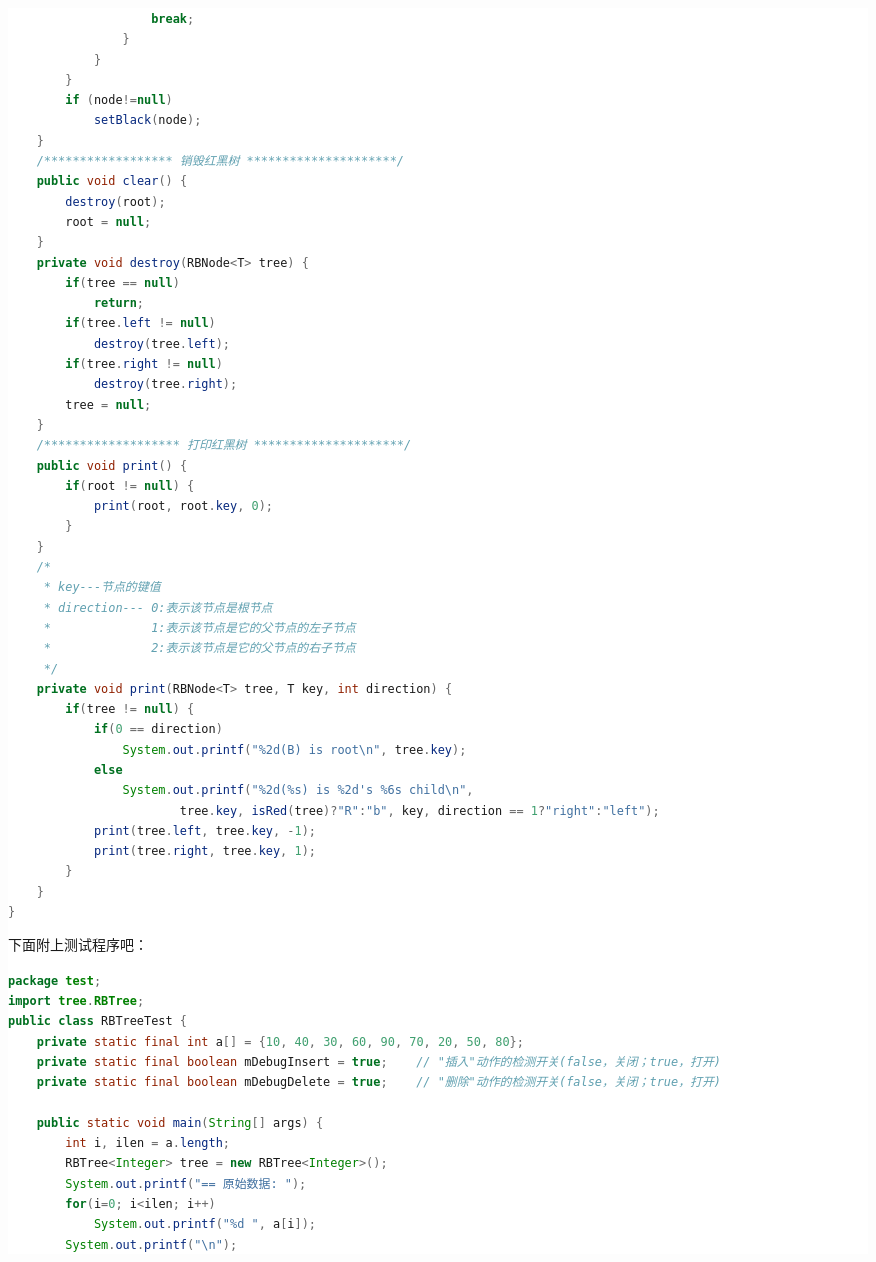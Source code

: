 ```java
                    break;  
                }  
            }  
        }  
        if (node!=null)  
            setBlack(node);  
    }  
    /****************** 销毁红黑树 *********************/  
    public void clear() {  
        destroy(root);  
        root = null;  
    }  
    private void destroy(RBNode<T> tree) {  
        if(tree == null)   
            return;  
        if(tree.left != null)   
            destroy(tree.left);  
        if(tree.right != null)   
            destroy(tree.right);  
        tree = null;  
    }  
    /******************* 打印红黑树 *********************/  
    public void print() {  
        if(root != null) {  
            print(root, root.key, 0);  
        }  
    }  
    /* 
     * key---节点的键值 
     * direction--- 0:表示该节点是根节点 
     *              1:表示该节点是它的父节点的左子节点 
     *              2:表示该节点是它的父节点的右子节点 
     */  
    private void print(RBNode<T> tree, T key, int direction) {  
        if(tree != null) {  
            if(0 == direction)   
                System.out.printf("%2d(B) is root\n", tree.key);  
            else  
                System.out.printf("%2d(%s) is %2d's %6s child\n",   
                        tree.key, isRed(tree)?"R":"b", key, direction == 1?"right":"left");  
            print(tree.left, tree.key, -1);  
            print(tree.right, tree.key, 1);  
        }  
    }  
}
```

  下面附上测试程序吧：

```java
package test;  
import tree.RBTree;  
public class RBTreeTest {  
    private static final int a[] = {10, 40, 30, 60, 90, 70, 20, 50, 80};  
    private static final boolean mDebugInsert = true;    // "插入"动作的检测开关(false，关闭；true，打开)  
    private static final boolean mDebugDelete = true;    // "删除"动作的检测开关(false，关闭；true，打开)  
  
    public static void main(String[] args) {  
        int i, ilen = a.length;  
        RBTree<Integer> tree = new RBTree<Integer>();  
        System.out.printf("== 原始数据: ");  
        for(i=0; i<ilen; i++)  
            System.out.printf("%d ", a[i]);  
        System.out.printf("\n");  
```
